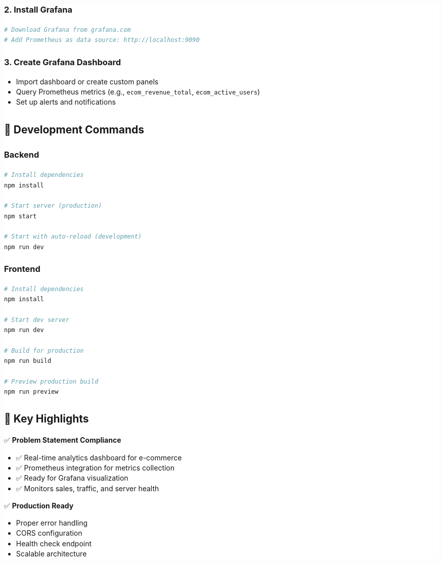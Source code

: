 ### 2. Install Grafana
```bash
# Download Grafana from grafana.com
# Add Prometheus as data source: http://localhost:9090
```

### 3. Create Grafana Dashboard
- Import dashboard or create custom panels
- Query Prometheus metrics (e.g., `ecom_revenue_total`, `ecom_active_users`)
- Set up alerts and notifications

## 📝 Development Commands

### Backend
```bash
# Install dependencies
npm install

# Start server (production)
npm start

# Start with auto-reload (development)
npm run dev
```

### Frontend
```bash
# Install dependencies
npm install

# Start dev server
npm run dev

# Build for production
npm run build

# Preview production build
npm run preview
```

## 🌟 Key Highlights

✅ **Problem Statement Compliance**
- ✅ Real-time analytics dashboard for e-commerce
- ✅ Prometheus integration for metrics collection
- ✅ Ready for Grafana visualization
- ✅ Monitors sales, traffic, and server health

✅ **Production Ready**
- Proper error handling
- CORS configuration
- Health check endpoint
- Scalable architecture
